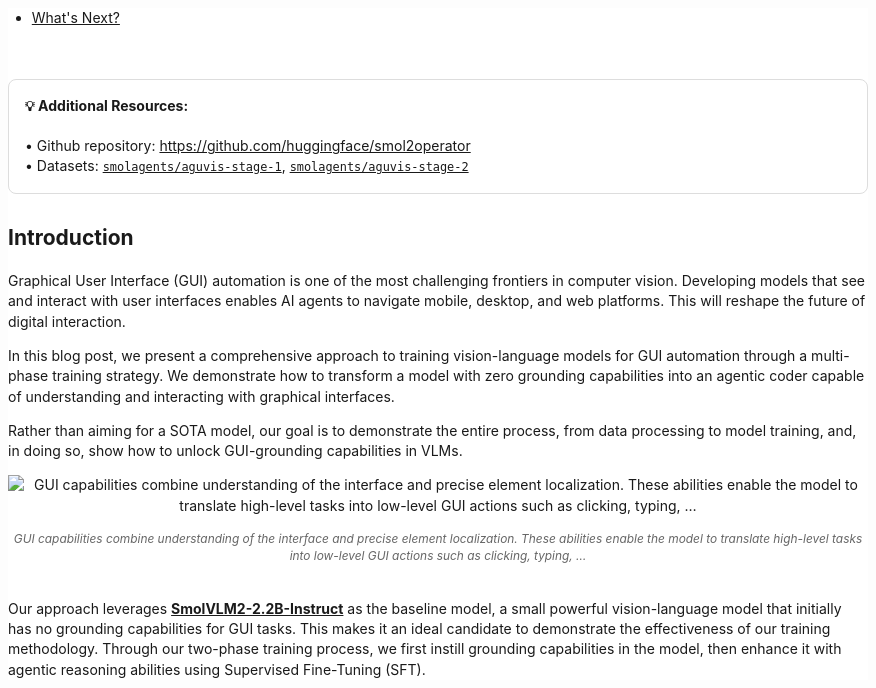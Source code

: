 - [What's Next?](#whats-next)

<br>

<div style="
  border: 1px solid #ddd; 
  border-radius: 8px; 
  padding: 16px; 
  margin: 16px 0;
  @media (prefers-color-scheme: dark) { border-color: #555; }
">
<strong>💡 Additional Resources:</strong>
<br><br>
• Github repository: <a href="https://github.com/huggingface/smol2operator">https://github.com/huggingface/smol2operator</a><br>
• Datasets: <a href="https://huggingface.co/datasets/smolagents/aguvis-stage-1"><code>smolagents/aguvis-stage-1</code></a>, <a href="https://huggingface.co/datasets/smolagents/aguvis-stage-2"><code>smolagents/aguvis-stage-2</code></a>
</div>

## Introduction

Graphical User Interface (GUI) automation is one of the most challenging frontiers in computer vision. Developing models that see and interact with user interfaces enables AI agents to navigate mobile, desktop, and web platforms. This will reshape the future of digital interaction.

In this blog post, we present a comprehensive approach to training vision-language models for GUI automation through a multi-phase training strategy. We demonstrate how to transform a model with zero grounding capabilities into an agentic coder capable of understanding and interacting with graphical interfaces.

Rather than aiming for a SOTA model, our goal is to demonstrate the entire process, from data processing to model training, and, in doing so, show how to unlock GUI-grounding capabilities in VLMs.

<div align="center">

![GUI capabilities combine understanding of the interface and precise element localization. These abilities enable the model to translate high-level tasks into low-level GUI actions such as clicking, typing, …](https://huggingface.co/datasets/huggingface/documentation-images/resolve/main/smol2operator/google.png)
<p style="
  font-size: 0.85em; 
  color: #666; 
  text-align: center; 
  margin: 8px 0 0 0; 
  font-style: italic;
  @media (prefers-color-scheme: dark) { color: #999; }
"><em>GUI capabilities combine understanding of the interface and precise element localization. These abilities enable the model to translate high-level tasks into low-level GUI actions such as clicking, typing, …</em></p>

</div>

<br>


Our approach leverages [**SmolVLM2-2.2B-Instruct**](https://huggingface.co/HuggingFaceTB/SmolVLM2-2.2B-Instruct) as the baseline model, a small powerful vision-language model that initially has no grounding capabilities for GUI tasks. This makes it an ideal candidate to demonstrate the effectiveness of our training methodology. Through our two-phase training process, we first instill grounding capabilities in the model, then enhance it with agentic reasoning abilities using Supervised Fine-Tuning (SFT).
